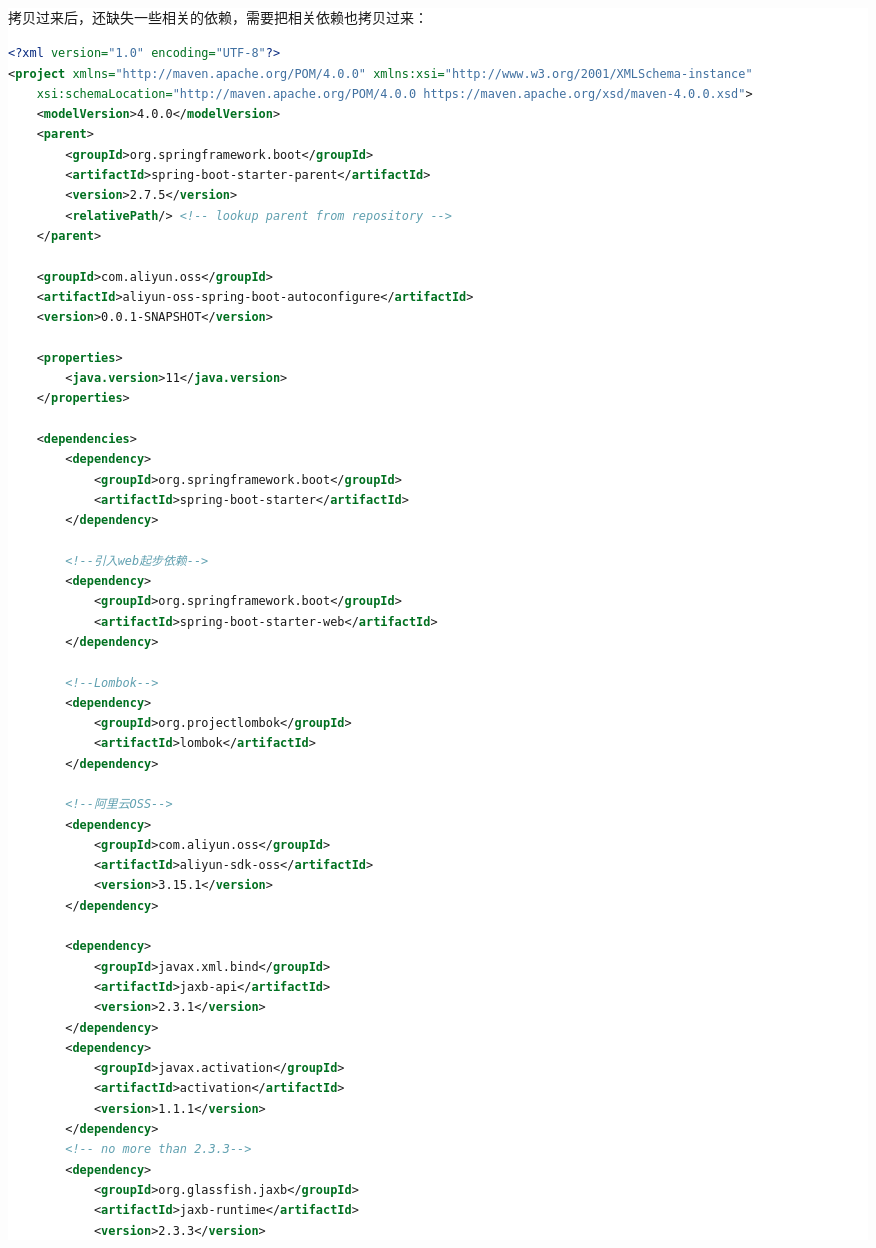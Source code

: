 拷贝过来后，还缺失一些相关的依赖，需要把相关依赖也拷贝过来：

~~~xml
<?xml version="1.0" encoding="UTF-8"?>
<project xmlns="http://maven.apache.org/POM/4.0.0" xmlns:xsi="http://www.w3.org/2001/XMLSchema-instance"
	xsi:schemaLocation="http://maven.apache.org/POM/4.0.0 https://maven.apache.org/xsd/maven-4.0.0.xsd">
	<modelVersion>4.0.0</modelVersion>
	<parent>
		<groupId>org.springframework.boot</groupId>
		<artifactId>spring-boot-starter-parent</artifactId>
		<version>2.7.5</version>
		<relativePath/> <!-- lookup parent from repository -->
	</parent>
	
	<groupId>com.aliyun.oss</groupId>
	<artifactId>aliyun-oss-spring-boot-autoconfigure</artifactId>
	<version>0.0.1-SNAPSHOT</version>

	<properties>
		<java.version>11</java.version>
	</properties>

	<dependencies>
        <dependency>
            <groupId>org.springframework.boot</groupId>
            <artifactId>spring-boot-starter</artifactId>
        </dependency>

		<!--引入web起步依赖-->
		<dependency>
			<groupId>org.springframework.boot</groupId>
			<artifactId>spring-boot-starter-web</artifactId>
		</dependency>

		<!--Lombok-->
		<dependency>
			<groupId>org.projectlombok</groupId>
			<artifactId>lombok</artifactId>
		</dependency>

		<!--阿里云OSS-->
		<dependency>
			<groupId>com.aliyun.oss</groupId>
			<artifactId>aliyun-sdk-oss</artifactId>
			<version>3.15.1</version>
		</dependency>

		<dependency>
			<groupId>javax.xml.bind</groupId>
			<artifactId>jaxb-api</artifactId>
			<version>2.3.1</version>
		</dependency>
		<dependency>
			<groupId>javax.activation</groupId>
			<artifactId>activation</artifactId>
			<version>1.1.1</version>
		</dependency>
		<!-- no more than 2.3.3-->
		<dependency>
			<groupId>org.glassfish.jaxb</groupId>
			<artifactId>jaxb-runtime</artifactId>
			<version>2.3.3</version>
~~~